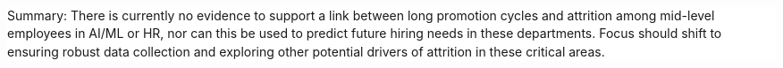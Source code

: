 Summary:
There is currently no evidence to support a link between long promotion cycles and attrition among mid-level employees in AI/ML or HR, nor can this be used to predict future hiring needs in these departments. Focus should shift to ensuring robust data collection and exploring other potential drivers of attrition in these critical areas.